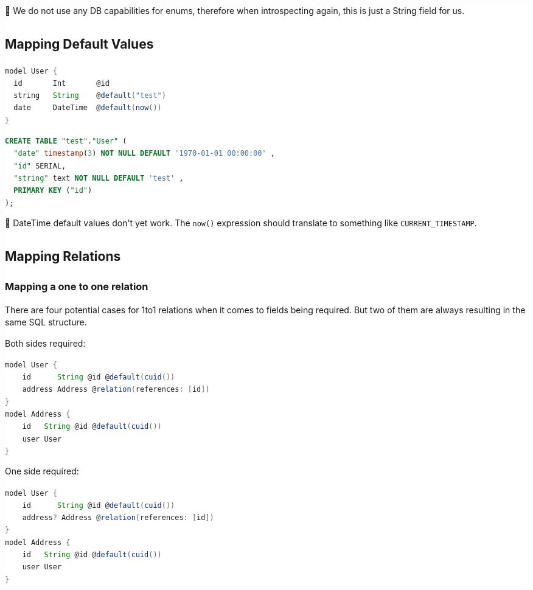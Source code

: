 🚨 We do not use any DB capabilities for enums, therefore when introspecting again, this is just a String field for us.



## Mapping Default Values

```groovy
model User {
  id       Int       @id
  string   String    @default("test")
  date     DateTime  @default(now())
}
```

```sql
CREATE TABLE "test"."User" (
  "date" timestamp(3) NOT NULL DEFAULT '1970-01-01 00:00:00' ,
  "id" SERIAL,
  "string" text NOT NULL DEFAULT 'test' ,
  PRIMARY KEY ("id")
);
```

🚨 DateTime default values don't yet work. The `now()` expression should translate to something like `CURRENT_TIMESTAMP`.




## Mapping Relations

### Mapping a one to one relation

There are four potential cases for 1to1 relations when it comes to fields being required. But two of them are always resulting in the same SQL structure.

Both sides required:
```groovy
model User {
    id      String @id @default(cuid())
    address Address @relation(references: [id])
}
model Address {
    id   String @id @default(cuid())
    user User
}
```

One side required:
```groovy
model User {
    id      String @id @default(cuid())
    address? Address @relation(references: [id])
}
model Address {
    id   String @id @default(cuid())
    user User
}
```
